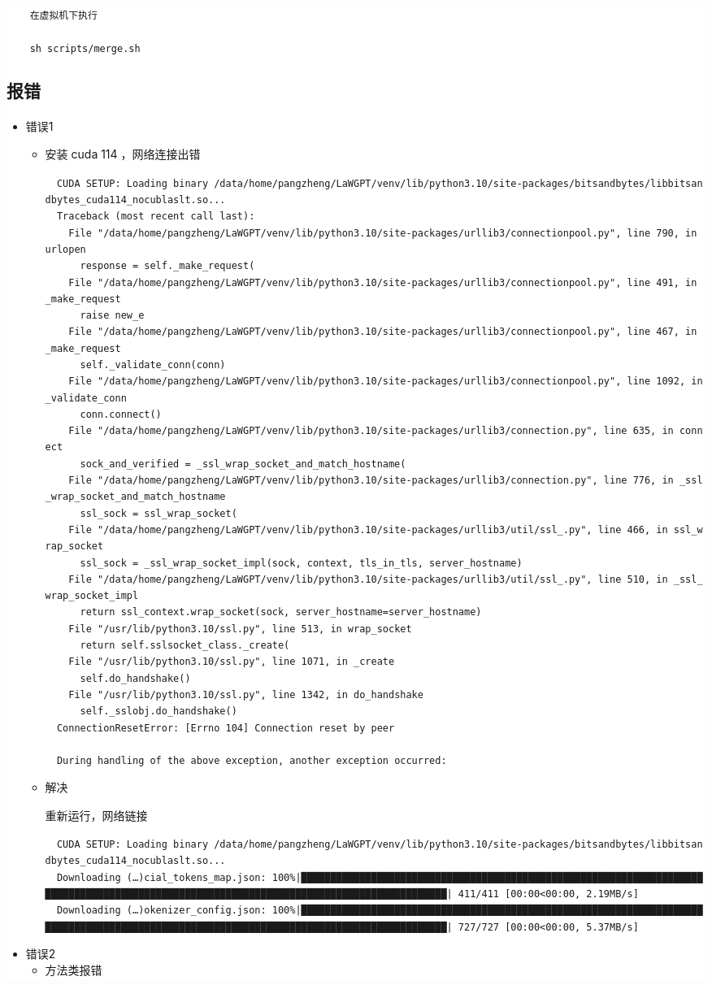 		在虚拟机下执行
		
		sh scripts/merge.sh
		
## 报错
- 错误1
	- 安装 cuda 114 ，网络连接出错

			CUDA SETUP: Loading binary /data/home/pangzheng/LaWGPT/venv/lib/python3.10/site-packages/bitsandbytes/libbitsandbytes_cuda114_nocublaslt.so...
			Traceback (most recent call last):
			  File "/data/home/pangzheng/LaWGPT/venv/lib/python3.10/site-packages/urllib3/connectionpool.py", line 790, in urlopen
			    response = self._make_request(
			  File "/data/home/pangzheng/LaWGPT/venv/lib/python3.10/site-packages/urllib3/connectionpool.py", line 491, in _make_request
			    raise new_e
			  File "/data/home/pangzheng/LaWGPT/venv/lib/python3.10/site-packages/urllib3/connectionpool.py", line 467, in _make_request
			    self._validate_conn(conn)
			  File "/data/home/pangzheng/LaWGPT/venv/lib/python3.10/site-packages/urllib3/connectionpool.py", line 1092, in _validate_conn
			    conn.connect()
			  File "/data/home/pangzheng/LaWGPT/venv/lib/python3.10/site-packages/urllib3/connection.py", line 635, in connect
			    sock_and_verified = _ssl_wrap_socket_and_match_hostname(
			  File "/data/home/pangzheng/LaWGPT/venv/lib/python3.10/site-packages/urllib3/connection.py", line 776, in _ssl_wrap_socket_and_match_hostname
			    ssl_sock = ssl_wrap_socket(
			  File "/data/home/pangzheng/LaWGPT/venv/lib/python3.10/site-packages/urllib3/util/ssl_.py", line 466, in ssl_wrap_socket
			    ssl_sock = _ssl_wrap_socket_impl(sock, context, tls_in_tls, server_hostname)
			  File "/data/home/pangzheng/LaWGPT/venv/lib/python3.10/site-packages/urllib3/util/ssl_.py", line 510, in _ssl_wrap_socket_impl
			    return ssl_context.wrap_socket(sock, server_hostname=server_hostname)
			  File "/usr/lib/python3.10/ssl.py", line 513, in wrap_socket
			    return self.sslsocket_class._create(
			  File "/usr/lib/python3.10/ssl.py", line 1071, in _create
			    self.do_handshake()
			  File "/usr/lib/python3.10/ssl.py", line 1342, in do_handshake
			    self._sslobj.do_handshake()
			ConnectionResetError: [Errno 104] Connection reset by peer
			
			During handling of the above exception, another exception occurred:
	- 解决

		重新运行，网络链接
		
			CUDA SETUP: Loading binary /data/home/pangzheng/LaWGPT/venv/lib/python3.10/site-packages/bitsandbytes/libbitsandbytes_cuda114_nocublaslt.so...
			Downloading (…)cial_tokens_map.json: 100%|██████████████████████████████████████████████████████████████████████████████████████████████████████████████████████████████████████████| 411/411 [00:00<00:00, 2.19MB/s]
			Downloading (…)okenizer_config.json: 100%|██████████████████████████████████████████████████████████████████████████████████████████████████████████████████████████████████████████| 727/727 [00:00<00:00, 5.37MB/s]
- 错误2
	- 方法类报错 

